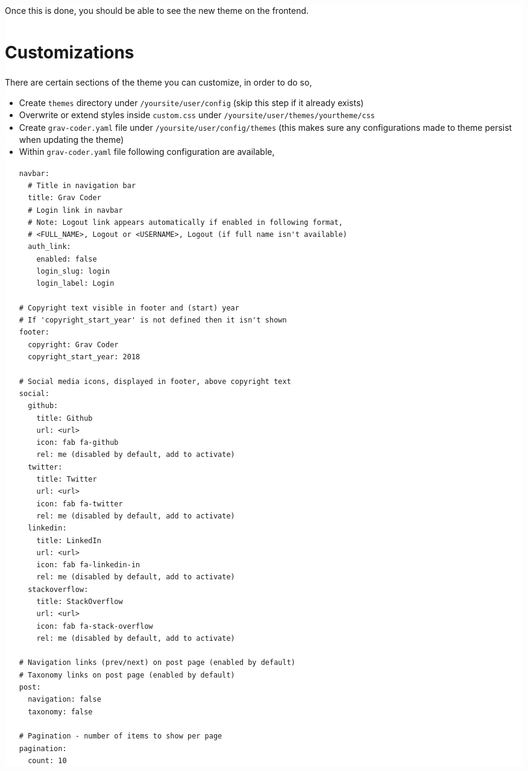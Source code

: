 Once this is done, you should be able to see the new theme on the frontend.

# Customizations

There are certain sections of the theme you can customize, in order to do so,
* Create `themes` directory under `/yoursite/user/config` (skip this step if it already exists)
* Overwrite or extend styles inside `custom.css` under `/yoursite/user/themes/yourtheme/css`
* Create `grav-coder.yaml` file under `/yoursite/user/config/themes` (this makes sure any configurations made to theme persist when updating the theme)
* Within `grav-coder.yaml` file following configuration are available,
  ```
  navbar:
    # Title in navigation bar
    title: Grav Coder
    # Login link in navbar
    # Note: Logout link appears automatically if enabled in following format,
    # <FULL_NAME>, Logout or <USERNAME>, Logout (if full name isn't available)
    auth_link:
      enabled: false
      login_slug: login
      login_label: Login

  # Copyright text visible in footer and (start) year
  # If 'copyright_start_year' is not defined then it isn't shown
  footer:
    copyright: Grav Coder
    copyright_start_year: 2018

  # Social media icons, displayed in footer, above copyright text
  social:
    github:
      title: Github
      url: <url>
      icon: fab fa-github
      rel: me (disabled by default, add to activate)
    twitter:
      title: Twitter
      url: <url>
      icon: fab fa-twitter
      rel: me (disabled by default, add to activate)
    linkedin:
      title: LinkedIn
      url: <url>
      icon: fab fa-linkedin-in
      rel: me (disabled by default, add to activate)
    stackoverflow:
      title: StackOverflow
      url: <url>
      icon: fab fa-stack-overflow
      rel: me (disabled by default, add to activate)

  # Navigation links (prev/next) on post page (enabled by default)
  # Taxonomy links on post page (enabled by default)
  post:
    navigation: false
    taxonomy: false

  # Pagination - number of items to show per page
  pagination:
    count: 10
  ``` 
